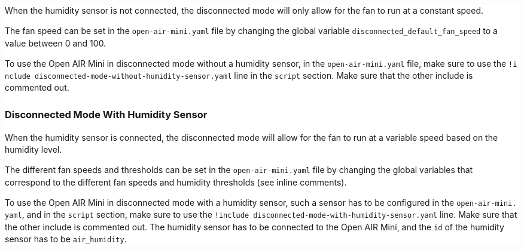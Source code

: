 When the humidity sensor is not connected, the disconnected mode will only allow for the fan to run at a constant speed.

The fan speed can be set in the `open-air-mini.yaml` file by changing the global variable `disconnected_default_fan_speed` to a value between 0 and 100.

To use the Open AIR Mini in disconnected mode without a humidity sensor, in the `open-air-mini.yaml` file, make sure to use the `!include disconnected-mode-without-humidity-sensor.yaml` line in the `script` section. Make sure that the other include is commented out.

### Disconnected Mode With Humidity Sensor

When the humidity sensor is connected, the disconnected mode will allow for the fan to run at a variable speed based on the humidity level.

The different fan speeds and thresholds can be set in the `open-air-mini.yaml` file by changing the global variables that correspond to the different fan speeds and humidity thresholds (see inline comments).

To use the Open AIR Mini in disconnected mode with a humidity sensor, such a sensor has to be configured in the `open-air-mini.yaml`, and in the `script` section, make sure to use the `!include disconnected-mode-with-humidity-sensor.yaml` line. Make sure that the other include is commented out. The humidity sensor has to be connected to the Open AIR Mini, and the `id` of the humidity sensor has to be `air_humidity`.
